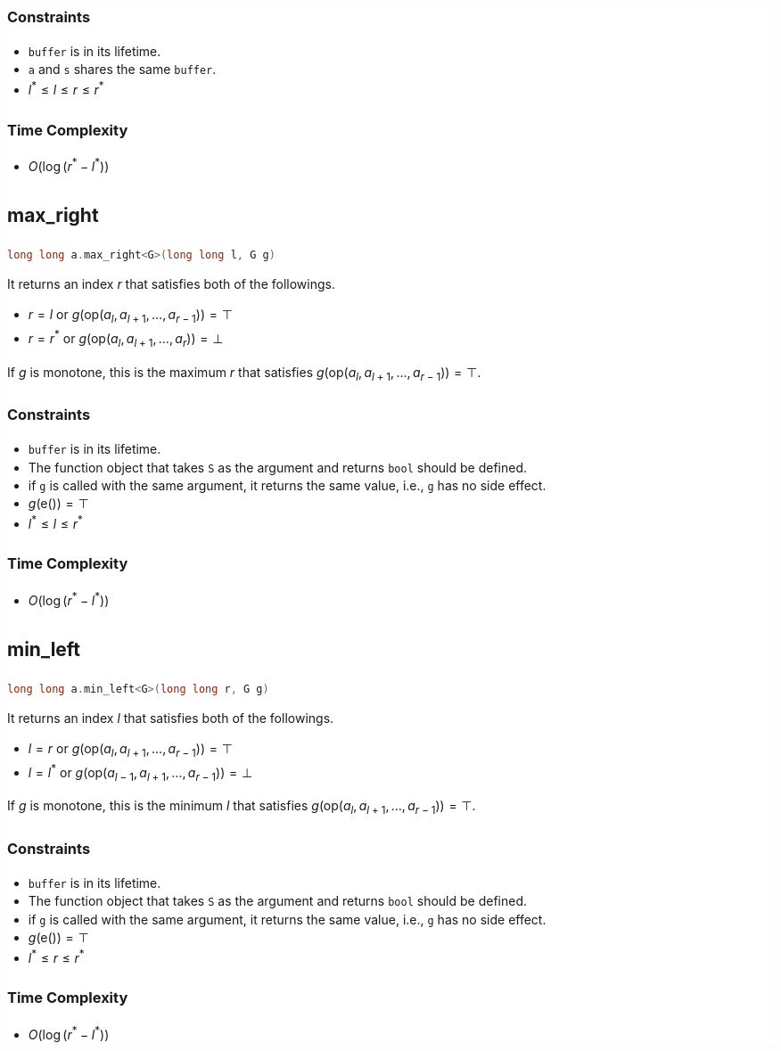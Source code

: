 ### Constraints
- `buffer` is in its lifetime.
- `a` and `s` shares the same `buffer`.
- $l^\ast \leq l \leq r \leq r^\ast$

### Time Complexity
- $O(\log (r^\ast - l^\ast))$

## max_right
```cpp
long long a.max_right<G>(long long l, G g)
```

It returns an index $r$ that satisfies both of the followings.

- $r = l$ or $g(\mathrm{op}(a_l, a_{l + 1}, \ldots, a_{r - 1})) = \top$
- $r = r^\ast$ or $g(\mathrm{op}(a_l, a_{l + 1}, \ldots, a_r)) = \bot$

If $g$ is monotone, this is the maximum $r$ that satisfies $g(\mathrm{op}(a_l, a_{l + 1}, \ldots, a_{r - 1})) = \top$.

### Constraints
- `buffer` is in its lifetime.
- The function object that takes `S` as the argument and returns `bool` should be defined.
- if `g` is called with the same argument, it returns the same value, i.e., `g` has no side effect.
- $g(\mathrm{e}()) = \top$
- $l^\ast \leq l \leq r^\ast$

### Time Complexity
- $O(\log (r^\ast - l^\ast))$

## min_left
```cpp
long long a.min_left<G>(long long r, G g)
```
It returns an index $l$ that satisfies both of the followings.

- $l = r$ or $g(\mathrm{op}(a_l, a_{l + 1}, \ldots, a_{r - 1})) = \top$
- $l = l^\ast$ or $g(\mathrm{op}(a_{l - 1}, a_{l + 1}, \ldots, a_{r - 1})) = \bot$

If $g$ is monotone, this is the minimum $l$ that satisfies $g(\mathrm{op}(a_l, a_{l + 1}, \ldots, a_{r - 1})) = \top$.

### Constraints
- `buffer` is in its lifetime.
- The function object that takes `S` as the argument and returns `bool` should be defined.
- if `g` is called with the same argument, it returns the same value, i.e., `g` has no side effect.
- $g(\mathrm{e}()) = \top$
- $l^\ast \leq r \leq r^\ast$

### Time Complexity
- $O(\log (r^\ast - l^\ast))$
